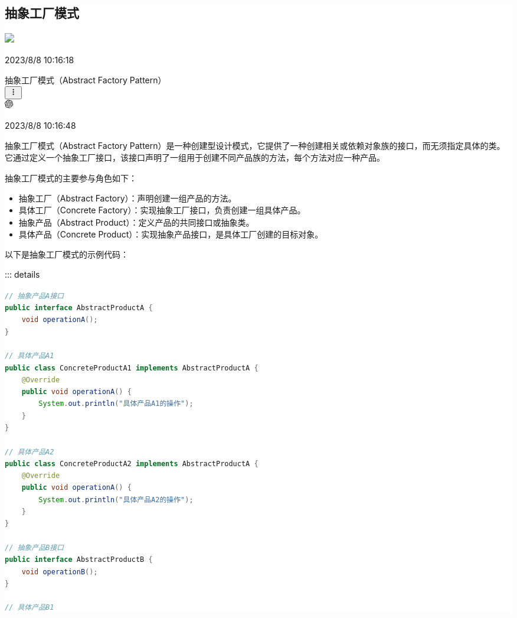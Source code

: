 ## 抽象工厂模式

<div  class="gpt_html_div">
    <div id="scrollRef" class="h-full overflow-hidden overflow-y-auto">
        <div id="image-wrapper" class="w-full max-w-screen-xl m-auto dark:bg-[#101014] p-4">

<div class="flex w-full mb-6 overflow-hidden flex-row-reverse"><div class="flex items-center justify-center flex-shrink-0 h-8 overflow-hidden rounded-full basis-8 ml-2"><span class="n-avatar" style="--n-font-size:14px; --n-border:none; --n-border-radius:3px; --n-color:rgba(204, 204, 204, 1); --n-color-modal:rgba(204, 204, 204, 1); --n-color-popover:rgba(204, 204, 204, 1); --n-bezier:cubic-bezier(0.4, 0, 0.2, 1); --n-merged-size:var(--n-avatar-size-override, 34px);"><img loading="eager" src="http://lingdu990130556.gitee.io/vuepress-lingdu-v2/img/logo.png" data-image-src="http://lingdu990130556.gitee.io/vuepress-lingdu-v2/img/logo.png"></span></div><div class="overflow-hidden text-sm items-end"><p class="text-xs text-[#b4bbc4] text-right">2023/8/8 10:16:18</p><div class="flex items-end gap-1 mt-2 flex-row-reverse"><div class="text-black text-wrap min-w-[20px] rounded-md px-3 py-2 bg-[#d2f9d1] dark:bg-[#a1dc95]"><div class="leading-relaxed break-words"><div class="whitespace-pre-wrap">抽象工厂模式（Abstract Factory Pattern）</div></div></div><div class="flex flex-col"><button class="transition text-neutral-300 hover:text-neutral-800 dark:hover:text-neutral-200"><svg xmlns="http://www.w3.org/2000/svg" xmlns:xlink="http://www.w3.org/1999/xlink" aria-hidden="true" role="img" class=" iconify iconify--ri" width="1em" height="1em" viewBox="0 0 24 24"><path fill="currentColor" d="M12 3c-1.1 0-2 .9-2 2s.9 2 2 2s2-.9 2-2s-.9-2-2-2Zm0 14c-1.1 0-2 .9-2 2s.9 2 2 2s2-.9 2-2s-.9-2-2-2Zm0-7c-1.1 0-2 .9-2 2s.9 2 2 2s2-.9 2-2s-.9-2-2-2Z"></path></svg></button></div></div></div></div>

<div class="flex w-full mb-6 overflow-hidden"><div class="flex items-center justify-center flex-shrink-0 h-8 overflow-hidden rounded-full basis-8 mr-2"><span class="text-[28px] dark:text-white"><svg xmlns="http://www.w3.org/2000/svg" viewBox="0 0 32 32" aria-hidden="true" width="1em" height="1em"><path d="M29.71,13.09A8.09,8.09,0,0,0,20.34,2.68a8.08,8.08,0,0,0-13.7,2.9A8.08,8.08,0,0,0,2.3,18.9,8,8,0,0,0,3,25.45a8.08,8.08,0,0,0,8.69,3.87,8,8,0,0,0,6,2.68,8.09,8.09,0,0,0,7.7-5.61,8,8,0,0,0,5.33-3.86A8.09,8.09,0,0,0,29.71,13.09Zm-12,16.82a6,6,0,0,1-3.84-1.39l.19-.11,6.37-3.68a1,1,0,0,0,.53-.91v-9l2.69,1.56a.08.08,0,0,1,.05.07v7.44A6,6,0,0,1,17.68,29.91ZM4.8,24.41a6,6,0,0,1-.71-4l.19.11,6.37,3.68a1,1,0,0,0,1,0l7.79-4.49V22.8a.09.09,0,0,1,0,.08L13,26.6A6,6,0,0,1,4.8,24.41ZM3.12,10.53A6,6,0,0,1,6.28,7.9v7.57a1,1,0,0,0,.51.9l7.75,4.47L11.85,22.4a.14.14,0,0,1-.09,0L5.32,18.68a6,6,0,0,1-2.2-8.18Zm22.13,5.14-7.78-4.52L20.16,9.6a.08.08,0,0,1,.09,0l6.44,3.72a6,6,0,0,1-.9,10.81V16.56A1.06,1.06,0,0,0,25.25,15.67Zm2.68-4-.19-.12-6.36-3.7a1,1,0,0,0-1.05,0l-7.78,4.49V9.2a.09.09,0,0,1,0-.09L19,5.4a6,6,0,0,1,8.91,6.21ZM11.08,17.15,8.38,15.6a.14.14,0,0,1-.05-.08V8.1a6,6,0,0,1,9.84-4.61L18,3.6,11.61,7.28a1,1,0,0,0-.53.91ZM12.54,14,16,12l3.47,2v4L16,20l-3.47-2Z" fill="currentColor"></path></svg></span></div><div class="overflow-hidden text-sm items-start"><p class="text-xs text-[#b4bbc4] text-left">2023/8/8 10:16:48</p><div class="flex items-end gap-1 mt-2 flex-row"><div class="text-black text-wrap min-w-[20px] rounded-md px-3 py-2 bg-[#f4f6f8] dark:bg-[#1e1e20]"><div class="leading-relaxed break-words"><div class="markdown-body"><p>抽象工厂模式（Abstract Factory Pattern）是一种创建型设计模式，它提供了一种创建相关或依赖对象族的接口，而无须指定具体的类。它通过定义一个抽象工厂接口，该接口声明了一组用于创建不同产品族的方法，每个方法对应一种产品。</p>
<p>抽象工厂模式的主要参与角色如下：</p>
<ul>
<li>抽象工厂（Abstract Factory）：声明创建一组产品的方法。</li>
<li>具体工厂（Concrete Factory）：实现抽象工厂接口，负责创建一组具体产品。</li>
<li>抽象产品（Abstract Product）：定义产品的共同接口或抽象类。</li>
<li>具体产品（Concrete Product）：实现抽象产品接口，是具体工厂创建的目标对象。</li>
</ul>
<p>以下是抽象工厂模式的示例代码：</p>

::: details
```java
// 抽象产品A接口
public interface AbstractProductA {
    void operationA();
}

// 具体产品A1
public class ConcreteProductA1 implements AbstractProductA {
    @Override
    public void operationA() {
        System.out.println("具体产品A1的操作");
    }
}

// 具体产品A2
public class ConcreteProductA2 implements AbstractProductA {
    @Override
    public void operationA() {
        System.out.println("具体产品A2的操作");
    }
}

// 抽象产品B接口
public interface AbstractProductB {
    void operationB();
}

// 具体产品B1
```